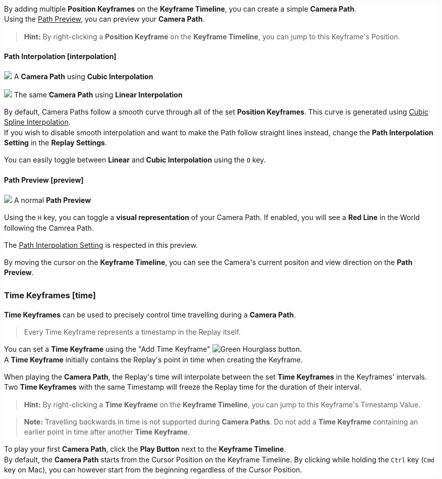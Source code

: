 By adding multiple **Position Keyframes** on the **Keyframe Timeline**, you can create a simple **Camera Path**.  
Using the [Path Preview](#replaying-paths-place-preview), you can preview your **Camera Path**.

> **Hint:** By right-clicking a **Position Keyframe** on the **Keyframe Timeline**, you can jump to this Keyframe's Position.

#### Path Interpolation [interpolation]
![](img/cubic-path.gif)
A **Camera Path** using **Cubic Interpolation**

![](img/linear-path.gif)
The same **Camera Path** using **Linear Interpolation**

By default, Camera Paths follow a smooth curve through all of the set **Position Keyframes**.
This curve is generated using [Cubic Spline Interpolation](https://en.wikipedia.org/wiki/Spline_interpolation).  
If you wish to disable smooth interpolation and want to make the Path follow straight lines instead, change the **Path Interpolation Setting** in the **Replay Settings**.

You can easily toggle between **Linear** and **Cubic Interpolation** using the `O` key.

#### Path Preview [preview]
![](img/path-preview.jpg)
A normal **Path Preview**

Using the `H` key, you can toggle a **visual representation** of your Camera Path.
If enabled, you will see a **Red Line** in the World following the Camrea Path.

The [Path Interpolation Setting](#replaying-paths-place-interpolation) is respected in this preview.

By moving the cursor on the **Keyframe Timeline**, you can see the Camera's current positon and view direction on the **Path Preview**.

### Time Keyframes [time]
**Time Keyframes** can be used to precisely control time travelling during a **Camera Path**.

> Every Time Keyframe represents a timestamp in the Replay itself.

You can set a **Time Keyframe** using the "Add Time Keyframe" ![Green Hourglass](img/time-keyframe-button.png) button.  
A **Time Keyframe** initially contains the Replay's point in time when creating the Keyframe.

When playing the **Camera Path**, the Replay's time will interpolate between the set **Time Keyframes** in the Keyframes' intervals. Two **Time Keyframes** with the same Timestamp will freeze the Replay time for the duration of their interval.

> **Hint:** By right-clicking a **Time Keyframe** on the **Keyframe Timeline**, you can jump to this Keyframe's Timestamp Value.

> **Note:** Travelling backwards in time is not supported during **Camera Paths**. Do not add a **Time Keyframe** containing an earlier point in time after another **Time Keyframe**.

To play your first **Camera Path**, click the **Play Button** next to the **Keyframe Timeline**.  
By default, the **Camera Path** starts from the Cursor Position on the Keyframe Timeline.
By clicking while holding the `Ctrl` key (`Cmd` key on Mac), you can however start from the beginning regardless of the Cursor Position.
